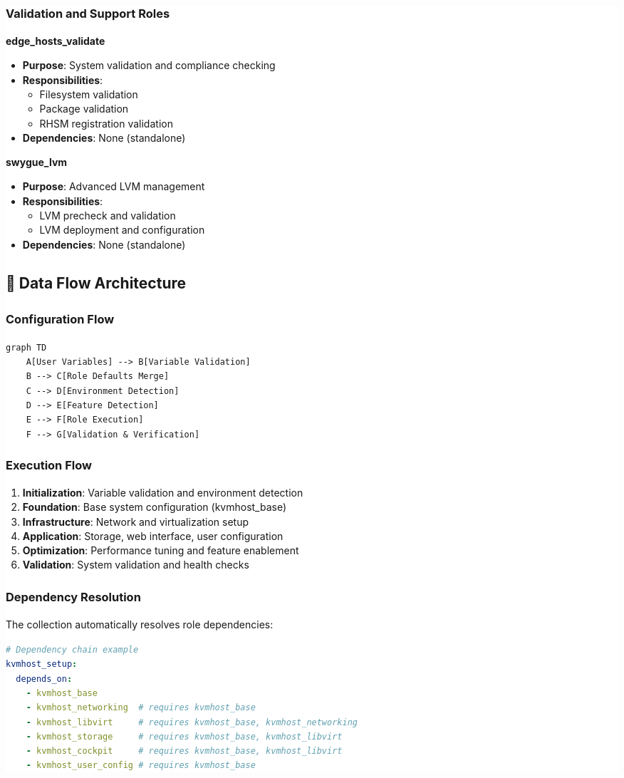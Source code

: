 ### Validation and Support Roles

**edge_hosts_validate**
- **Purpose**: System validation and compliance checking
- **Responsibilities**:
  - Filesystem validation
  - Package validation
  - RHSM registration validation
- **Dependencies**: None (standalone)

**swygue_lvm**
- **Purpose**: Advanced LVM management
- **Responsibilities**:
  - LVM precheck and validation
  - LVM deployment and configuration
- **Dependencies**: None (standalone)

## 🔄 Data Flow Architecture

### Configuration Flow
```mermaid
graph TD
    A[User Variables] --> B[Variable Validation]
    B --> C[Role Defaults Merge]
    C --> D[Environment Detection]
    D --> E[Feature Detection]
    E --> F[Role Execution]
    F --> G[Validation & Verification]
```

### Execution Flow
1. **Initialization**: Variable validation and environment detection
2. **Foundation**: Base system configuration (kvmhost_base)
3. **Infrastructure**: Network and virtualization setup
4. **Application**: Storage, web interface, user configuration
5. **Optimization**: Performance tuning and feature enablement
6. **Validation**: System validation and health checks

### Dependency Resolution
The collection automatically resolves role dependencies:

```yaml
# Dependency chain example
kvmhost_setup:
  depends_on:
    - kvmhost_base
    - kvmhost_networking  # requires kvmhost_base
    - kvmhost_libvirt     # requires kvmhost_base, kvmhost_networking
    - kvmhost_storage     # requires kvmhost_base, kvmhost_libvirt
    - kvmhost_cockpit     # requires kvmhost_base, kvmhost_libvirt
    - kvmhost_user_config # requires kvmhost_base
```
